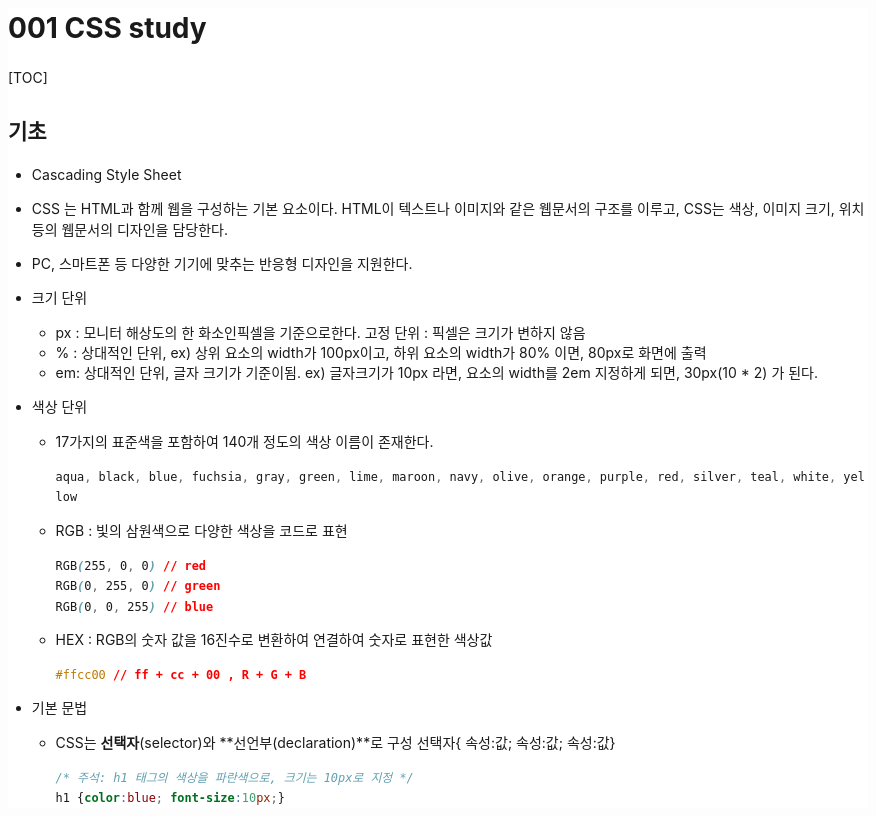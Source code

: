# 001 CSS study

[TOC]



## 기초

- Cascading Style Sheet

- CSS 는 HTML과 함께 웹을 구성하는 기본 요소이다.
  HTML이 텍스트나 이미지와 같은 웹문서의 구조를 이루고,
  CSS는 색상, 이미지 크기, 위치 등의 웹문서의 디자인을 담당한다.

- PC, 스마트폰 등 다양한 기기에 맞추는 반응형 디자인을 지원한다.

- 크기 단위

  - px : 모니터 해상도의 한 화소인픽셀을 기준으로한다.
         고정 단위 : 픽셀은 크기가 변하지 않음
  - % : 상대적인 단위, 
          ex) 상위 요소의 width가 100px이고, 하위 요소의 width가 80% 이면, 80px로 화면에 출력
  - em: 상대적인 단위, 글자 크기가 기준이됨.
          ex) 글자크기가 10px 라면, 요소의 width를 2em 지정하게 되면, 30px(10 * 2) 가 된다.

- 색상 단위

  - 17가지의 표준색을 포함하여 140개 정도의 색상 이름이 존재한다.

    ```css
    aqua, black, blue, fuchsia, gray, green, lime, maroon, navy, olive, orange, purple, red, silver, teal, white, yellow
    ```

  - RGB : 빛의 삼원색으로 다양한 색상을 코드로 표현

    ```css
    RGB(255, 0, 0) // red
    RGB(0, 255, 0) // green
    RGB(0, 0, 255) // blue
    ```

  - HEX :  RGB의 숫자 값을 16진수로 변환하여 연결하여 숫자로 표현한 색상값

    ```css
    #ffcc00 // ff + cc + 00 , R + G + B
    ```

- 기본 문법

  - CSS는 **선택자**(selector)와 **선언부(declaration)**로 구성
    선택자{ 속성:값;  속성:값; 속성:값}

    ```css
    /* 주석: h1 태그의 색상을 파란색으로, 크기는 10px로 지정 */
    h1 {color:blue; font-size:10px;}
    ```
